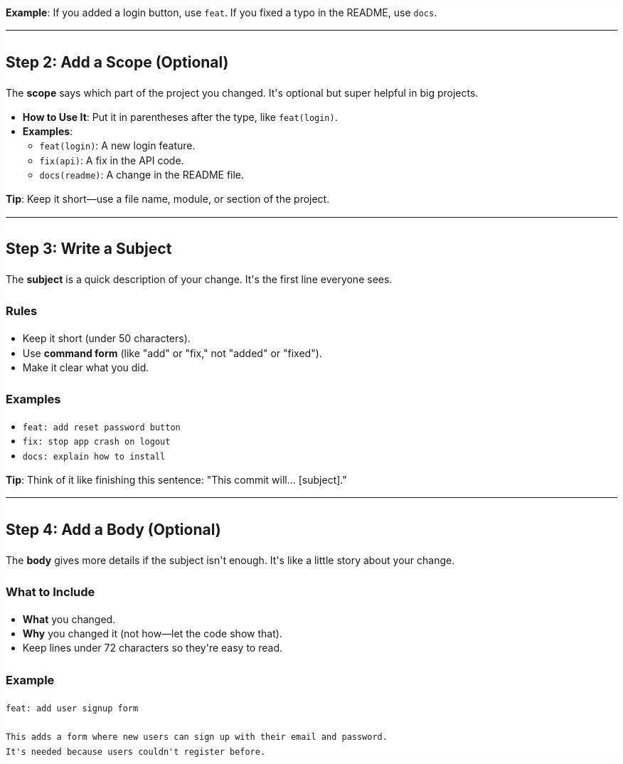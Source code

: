 **Example**: If you added a login button, use `feat`. If you fixed a typo in the README, use `docs`.

---

## Step 2: Add a Scope (Optional)
The **scope** says which part of the project you changed. It's optional but super helpful in big projects.

- **How to Use It**: Put it in parentheses after the type, like `feat(login)`.
- **Examples**:
  - `feat(login)`: A new login feature.
  - `fix(api)`: A fix in the API code.
  - `docs(readme)`: A change in the README file.

**Tip**: Keep it short—use a file name, module, or section of the project.

---

## Step 3: Write a Subject
The **subject** is a quick description of your change. It's the first line everyone sees.

### Rules
- Keep it short (under 50 characters).
- Use **command form** (like "add" or "fix," not "added" or "fixed").
- Make it clear what you did.

### Examples
- `feat: add reset password button`
- `fix: stop app crash on logout`
- `docs: explain how to install`

**Tip**: Think of it like finishing this sentence: "This commit will… [subject]."

---

## Step 4: Add a Body (Optional)
The **body** gives more details if the subject isn't enough. It's like a little story about your change.

### What to Include
- **What** you changed.
- **Why** you changed it (not how—let the code show that).
- Keep lines under 72 characters so they're easy to read.

### Example
```
feat: add user signup form

This adds a form where new users can sign up with their email and password.
It's needed because users couldn't register before.
```
